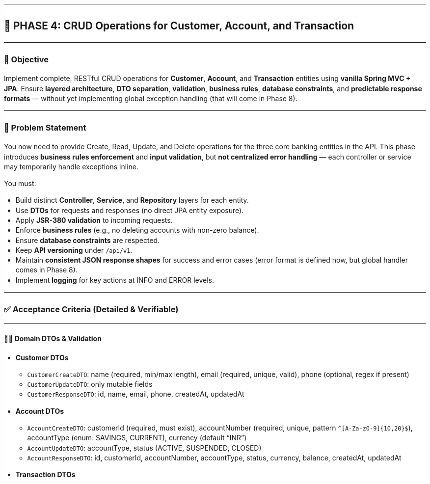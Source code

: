 
---

## 🧩 PHASE 4: CRUD Operations for Customer, Account, and Transaction

---

### 🔹 Objective

Implement complete, RESTful CRUD operations for **Customer**, **Account**, and **Transaction** entities using **vanilla Spring MVC + JPA**.
Ensure **layered architecture**, **DTO separation**, **validation**, **business rules**, **database constraints**, and **predictable response formats** — without yet implementing global exception handling (that will come in Phase 8).

---

### 🔸 Problem Statement

You now need to provide Create, Read, Update, and Delete operations for the three core banking entities in the API.
This phase introduces **business rules enforcement** and **input validation**, but **not centralized error handling** — each controller or service may temporarily handle exceptions inline.

You must:

* Build distinct **Controller**, **Service**, and **Repository** layers for each entity.
* Use **DTOs** for requests and responses (no direct JPA entity exposure).
* Apply **JSR-380 validation** to incoming requests.
* Enforce **business rules** (e.g., no deleting accounts with non-zero balance).
* Ensure **database constraints** are respected.
* Keep **API versioning** under `/api/v1`.
* Maintain **consistent JSON response shapes** for success and error cases (error format is defined now, but global handler comes in Phase 8).
* Implement **logging** for key actions at INFO and ERROR levels.

---

### ✅ Acceptance Criteria (Detailed & Verifiable)

---

#### 🧑‍💼 Domain DTOs & Validation

* **Customer DTOs**

  * `CustomerCreateDTO`: name (required, min/max length), email (required, unique, valid), phone (optional, regex if present)
  * `CustomerUpdateDTO`: only mutable fields
  * `CustomerResponseDTO`: id, name, email, phone, createdAt, updatedAt
* **Account DTOs**

  * `AccountCreateDTO`: customerId (required, must exist), accountNumber (required, unique, pattern `^[A-Za-z0-9]{10,20}$`), accountType (enum: SAVINGS, CURRENT), currency (default “INR”)
  * `AccountUpdateDTO`: accountType, status (ACTIVE, SUSPENDED, CLOSED)
  * `AccountResponseDTO`: id, customerId, accountNumber, accountType, status, currency, balance, createdAt, updatedAt
* **Transaction DTOs**
